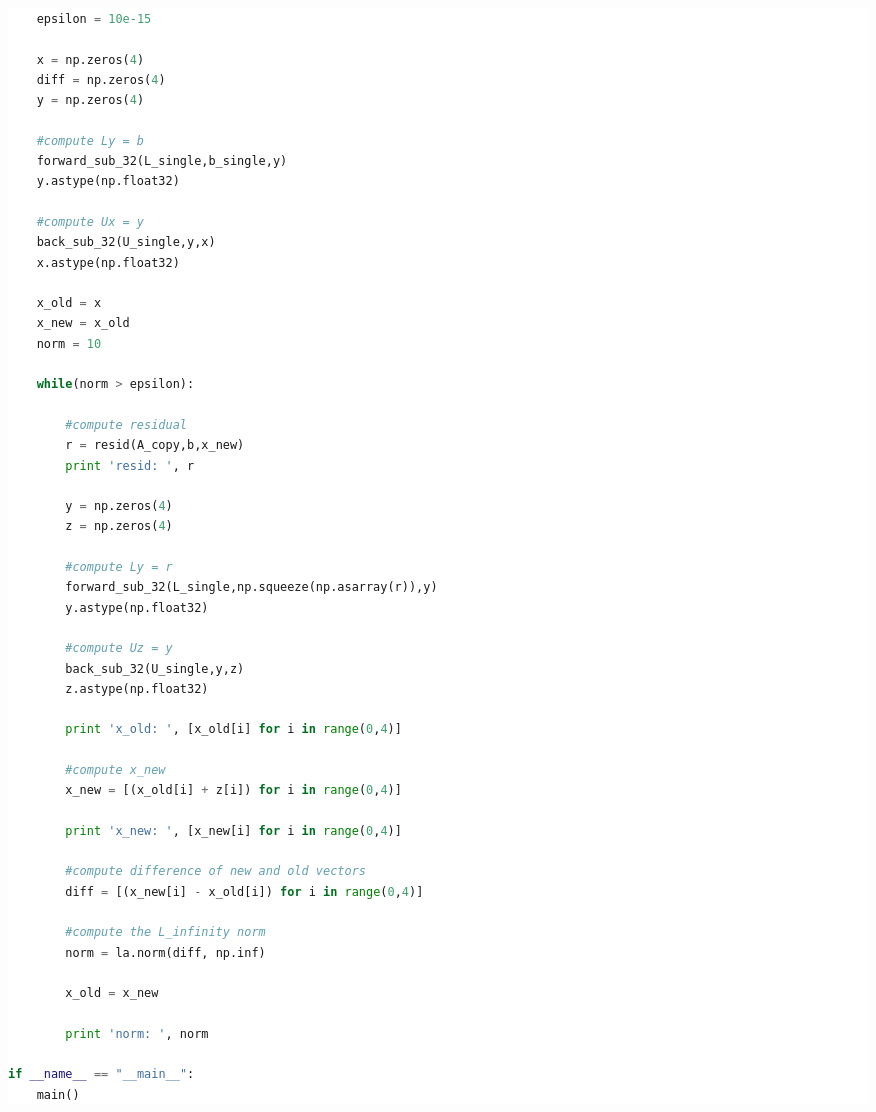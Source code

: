 ```python
	epsilon = 10e-15

	x = np.zeros(4)
	diff = np.zeros(4)
	y = np.zeros(4)

	#compute Ly = b
	forward_sub_32(L_single,b_single,y)
	y.astype(np.float32)

	#compute Ux = y
	back_sub_32(U_single,y,x)
	x.astype(np.float32)

	x_old = x 
	x_new = x_old
	norm = 10

	while(norm > epsilon):

		#compute residual
		r = resid(A_copy,b,x_new)
		print 'resid: ', r

		y = np.zeros(4)
		z = np.zeros(4)

		#compute Ly = r
		forward_sub_32(L_single,np.squeeze(np.asarray(r)),y)
		y.astype(np.float32)

		#compute Uz = y
		back_sub_32(U_single,y,z)
		z.astype(np.float32)

		print 'x_old: ', [x_old[i] for i in range(0,4)]
		
		#compute x_new
		x_new = [(x_old[i] + z[i]) for i in range(0,4)]

		print 'x_new: ', [x_new[i] for i in range(0,4)]

		#compute difference of new and old vectors
		diff = [(x_new[i] - x_old[i]) for i in range(0,4)]

		#compute the L_infinity norm
		norm = la.norm(diff, np.inf)

		x_old = x_new 

		print 'norm: ', norm

if __name__ == "__main__":
	main()
```
